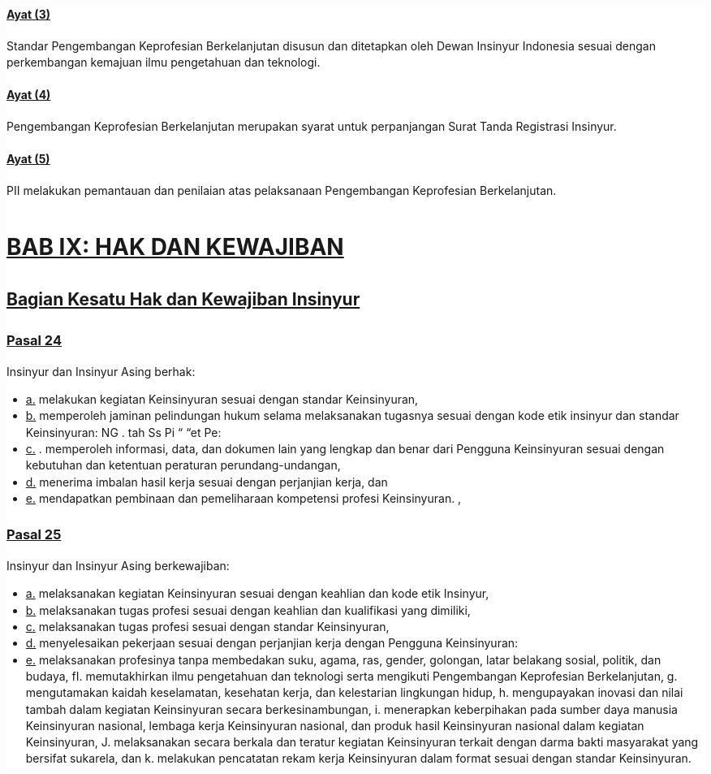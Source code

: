 #### [Ayat (3)](http://example.org/legal/peraturan/uu/2014/11/pasal/0023/versi/20140322/ayat/0003)
Standar Pengembangan Keprofesian Berkelanjutan disusun dan ditetapkan oleh Dewan Insinyur Indonesia sesuai dengan perkembangan kemajuan ilmu pengetahuan dan teknologi.

#### [Ayat (4)](http://example.org/legal/peraturan/uu/2014/11/pasal/0023/versi/20140322/ayat/0004)
Pengembangan Keprofesian Berkelanjutan merupakan syarat untuk perpanjangan Surat Tanda Registrasi Insinyur.

#### [Ayat (5)](http://example.org/legal/peraturan/uu/2014/11/pasal/0023/versi/20140322/ayat/0005)
PII melakukan pemantauan dan penilaian atas pelaksanaan Pengembangan Keprofesian Berkelanjutan.
 


# [BAB IX: HAK DAN KEWAJIBAN](http://example.org/legal/peraturan/uu/2014/11/bab/0009)

## [Bagian Kesatu Hak dan Kewajiban Insinyur](http://example.org/legal/peraturan/uu/2014/11/bab/0009/bagian/0001)

### [Pasal 24](http://example.org/legal/peraturan/uu/2014/11/pasal/0024)
Insinyur dan Insinyur Asing berhak:
* [a.](http://example.org/legal/peraturan/uu/2014/11/pasal/0024/versi/20140322/huruf/a) melakukan kegiatan Keinsinyuran sesuai dengan standar Keinsinyuran,
* [b.](http://example.org/legal/peraturan/uu/2014/11/pasal/0024/versi/20140322/huruf/b) memperoleh jaminan pelindungan hukum selama melaksanakan tugasnya sesuai dengan kode etik insinyur dan standar Keinsinyuran: NG . tah Ss Pi “ “et Pe:
* [c.](http://example.org/legal/peraturan/uu/2014/11/pasal/0024/versi/20140322/huruf/c) . memperoleh informasi, data, dan dokumen lain yang lengkap dan benar dari Pengguna Keinsinyuran sesuai dengan kebutuhan dan ketentuan peraturan perundang-undangan,
* [d.](http://example.org/legal/peraturan/uu/2014/11/pasal/0024/versi/20140322/huruf/d) menerima imbalan hasil kerja sesuai dengan perjanjian kerja, dan
* [e.](http://example.org/legal/peraturan/uu/2014/11/pasal/0024/versi/20140322/huruf/e) mendapatkan pembinaan dan pemeliharaan kompetensi profesi Keinsinyuran.
,
### [Pasal 25](http://example.org/legal/peraturan/uu/2014/11/pasal/0025)
Insinyur dan Insinyur Asing berkewajiban:
* [a.](http://example.org/legal/peraturan/uu/2014/11/pasal/0025/versi/20140322/huruf/a) melaksanakan kegiatan Keinsinyuran sesuai dengan keahlian dan kode etik Insinyur,
* [b.](http://example.org/legal/peraturan/uu/2014/11/pasal/0025/versi/20140322/huruf/b) melaksanakan tugas profesi sesuai dengan keahlian dan kualifikasi yang dimiliki,
* [c.](http://example.org/legal/peraturan/uu/2014/11/pasal/0025/versi/20140322/huruf/c) melaksanakan tugas profesi sesuai dengan standar Keinsinyuran,
* [d.](http://example.org/legal/peraturan/uu/2014/11/pasal/0025/versi/20140322/huruf/d) menyelesaikan pekerjaan sesuai dengan perjanjian kerja dengan Pengguna Keinsinyuran:
* [e.](http://example.org/legal/peraturan/uu/2014/11/pasal/0025/versi/20140322/huruf/e) melaksanakan profesinya tanpa membedakan suku, agama, ras, gender, golongan, latar belakang sosial, politik, dan budaya, fI. memutakhirkan ilmu pengetahuan dan teknologi serta mengikuti Pengembangan Keprofesian Berkelanjutan, g. mengutamakan kaidah keselamatan, kesehatan kerja, dan kelestarian lingkungan hidup, h. mengupayakan inovasi dan nilai tambah dalam kegiatan Keinsinyuran secara berkesinambungan, i. menerapkan keberpihakan pada sumber daya manusia Keinsinyuran nasional, lembaga kerja Keinsinyuran nasional, dan produk hasil Keinsinyuran nasional dalam kegiatan Keinsinyuran, J. melaksanakan secara berkala dan teratur kegiatan Keinsinyuran terkait dengan darma bakti masyarakat yang bersifat sukarela, dan k. melakukan pencatatan rekam kerja Keinsinyuran dalam format sesuai dengan standar Keinsinyuran.
